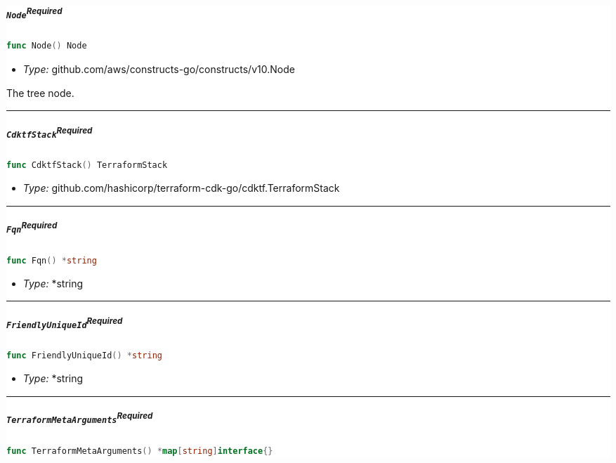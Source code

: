
##### `Node`<sup>Required</sup> <a name="Node" id="@cdktf/provider-ionoscloud.dataIonoscloudApigateway.DataIonoscloudApigateway.property.node"></a>

```go
func Node() Node
```

- *Type:* github.com/aws/constructs-go/constructs/v10.Node

The tree node.

---

##### `CdktfStack`<sup>Required</sup> <a name="CdktfStack" id="@cdktf/provider-ionoscloud.dataIonoscloudApigateway.DataIonoscloudApigateway.property.cdktfStack"></a>

```go
func CdktfStack() TerraformStack
```

- *Type:* github.com/hashicorp/terraform-cdk-go/cdktf.TerraformStack

---

##### `Fqn`<sup>Required</sup> <a name="Fqn" id="@cdktf/provider-ionoscloud.dataIonoscloudApigateway.DataIonoscloudApigateway.property.fqn"></a>

```go
func Fqn() *string
```

- *Type:* *string

---

##### `FriendlyUniqueId`<sup>Required</sup> <a name="FriendlyUniqueId" id="@cdktf/provider-ionoscloud.dataIonoscloudApigateway.DataIonoscloudApigateway.property.friendlyUniqueId"></a>

```go
func FriendlyUniqueId() *string
```

- *Type:* *string

---

##### `TerraformMetaArguments`<sup>Required</sup> <a name="TerraformMetaArguments" id="@cdktf/provider-ionoscloud.dataIonoscloudApigateway.DataIonoscloudApigateway.property.terraformMetaArguments"></a>

```go
func TerraformMetaArguments() *map[string]interface{}
```
